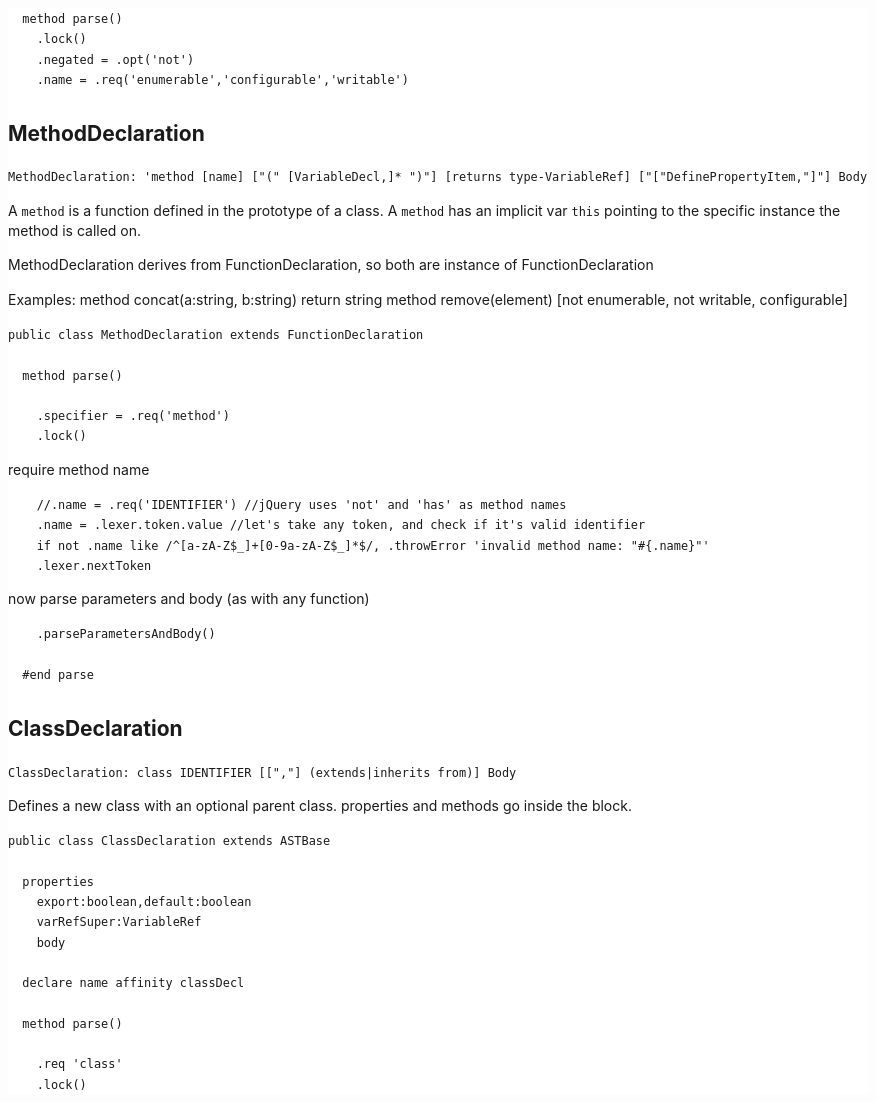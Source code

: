       method parse()
        .lock()
        .negated = .opt('not')
        .name = .req('enumerable','configurable','writable')



## MethodDeclaration 

`MethodDeclaration: 'method [name] ["(" [VariableDecl,]* ")"] [returns type-VariableRef] ["["DefinePropertyItem,"]"] Body`

A `method` is a function defined in the prototype of a class. 
A `method` has an implicit var `this` pointing to the specific instance the method is called on.

MethodDeclaration derives from FunctionDeclaration, so both are instance of FunctionDeclaration

Examples:
  method concat(a:string, b:string) return string
  method remove(element) [not enumerable, not writable, configurable]

    public class MethodDeclaration extends FunctionDeclaration

      method parse()

        .specifier = .req('method')
        .lock()

require method name

        //.name = .req('IDENTIFIER') //jQuery uses 'not' and 'has' as method names
        .name = .lexer.token.value //let's take any token, and check if it's valid identifier
        if not .name like /^[a-zA-Z$_]+[0-9a-zA-Z$_]*$/, .throwError 'invalid method name: "#{.name}"'
        .lexer.nextToken

now parse parameters and body (as with any function)

        .parseParametersAndBody()

      #end parse


## ClassDeclaration

`ClassDeclaration: class IDENTIFIER [[","] (extends|inherits from)] Body`

Defines a new class with an optional parent class. properties and methods go inside the block.

    public class ClassDeclaration extends ASTBase

      properties
        export:boolean,default:boolean
        varRefSuper:VariableRef
        body

      declare name affinity classDecl

      method parse()

        .req 'class'
        .lock()
        